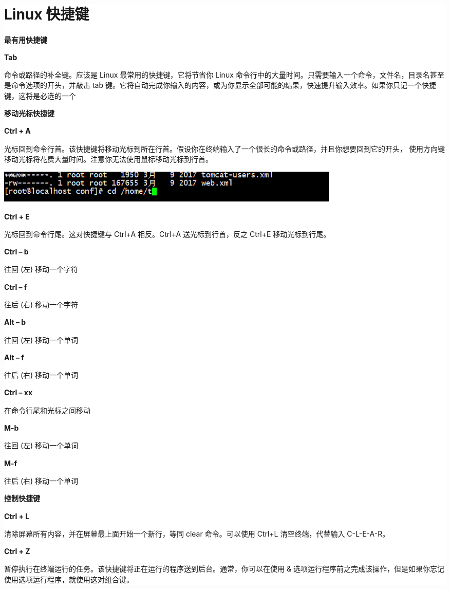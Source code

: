 # Linux 快捷键
**最有用快捷键**

**Tab**

命令或路径的补全键。应该是 Linux 最常用的快捷键，它将节省你 Linux 命令行中的大量时间。只需要输入一个命令，文件名，目录名甚至是命令选项的开头，并敲击 tab 键。它将自动完成你输入的内容，或为你显示全部可能的结果，快速提升输入效率。如果你只记一个快捷键，这将是必选的一个

**移动光标快捷键**

**Ctrl + A**

光标回到命令行首。该快捷键将移动光标到所在行首。假设你在终端输入了一个很长的命令或路径，并且你想要回到它的开头， 使用方向键移动光标将花费大量时间。注意你无法使用鼠标移动光标到行首。

![](https://github.com/dandeliono/dandeliono.github.io/blob/master/source/_posts/resources/2021-9-6%2013-22-32/07370d67-0aee-4311-bb2e-e17159341fd2.gif?raw=true)

**Ctrl + E**

光标回到命令行尾。这对快捷键与 Ctrl+A 相反。Ctrl+A 送光标到行首，反之 Ctrl+E 移动光标到行尾。

**Ctrl – b**

往回 (左) 移动一个字符

**Ctrl – f**

往后 (右) 移动一个字符

**Alt – b**

往回 (左) 移动一个单词

**Alt – f**

往后 (右) 移动一个单词

**Ctrl – xx**

在命令行尾和光标之间移动

**M-b**

往回 (左) 移动一个单词

**M-f**

往后 (右) 移动一个单词

**控制快捷键**

**Ctrl + L**

清除屏幕所有内容，并在屏幕最上面开始一个新行，等同 clear 命令。可以使用 Ctrl+L 清空终端，代替输入 C-L-E-A-R。

**Ctrl + Z**

暂停执行在终端运行的任务。该快捷键将正在运行的程序送到后台。通常，你可以在使用 & 选项运行程序前之完成该操作，但是如果你忘记使用选项运行程序，就使用这对组合键。
